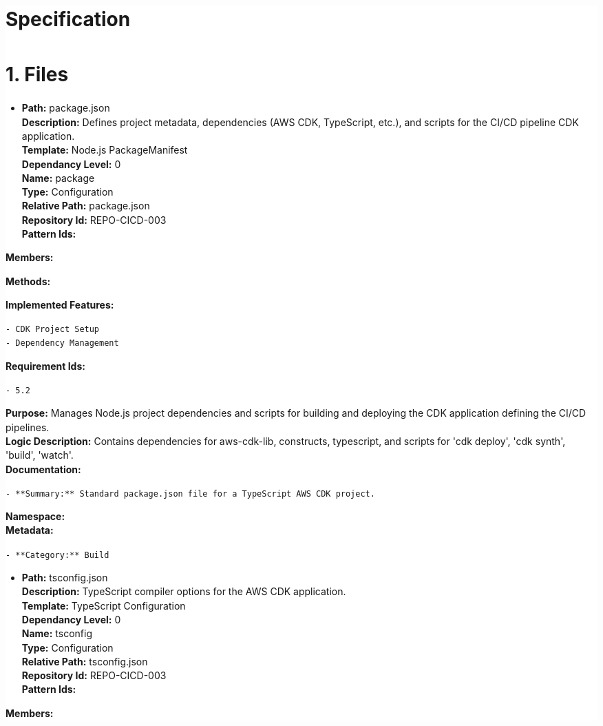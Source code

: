 # Specification

# 1. Files

- **Path:** package.json  
**Description:** Defines project metadata, dependencies (AWS CDK, TypeScript, etc.), and scripts for the CI/CD pipeline CDK application.  
**Template:** Node.js PackageManifest  
**Dependancy Level:** 0  
**Name:** package  
**Type:** Configuration  
**Relative Path:** package.json  
**Repository Id:** REPO-CICD-003  
**Pattern Ids:**
    
    
**Members:**
    
    
**Methods:**
    
    
**Implemented Features:**
    
    - CDK Project Setup
    - Dependency Management
    
**Requirement Ids:**
    
    - 5.2
    
**Purpose:** Manages Node.js project dependencies and scripts for building and deploying the CDK application defining the CI/CD pipelines.  
**Logic Description:** Contains dependencies for aws-cdk-lib, constructs, typescript, and scripts for 'cdk deploy', 'cdk synth', 'build', 'watch'.  
**Documentation:**
    
    - **Summary:** Standard package.json file for a TypeScript AWS CDK project.
    
**Namespace:**   
**Metadata:**
    
    - **Category:** Build
    
- **Path:** tsconfig.json  
**Description:** TypeScript compiler options for the AWS CDK application.  
**Template:** TypeScript Configuration  
**Dependancy Level:** 0  
**Name:** tsconfig  
**Type:** Configuration  
**Relative Path:** tsconfig.json  
**Repository Id:** REPO-CICD-003  
**Pattern Ids:**
    
    
**Members:**
    